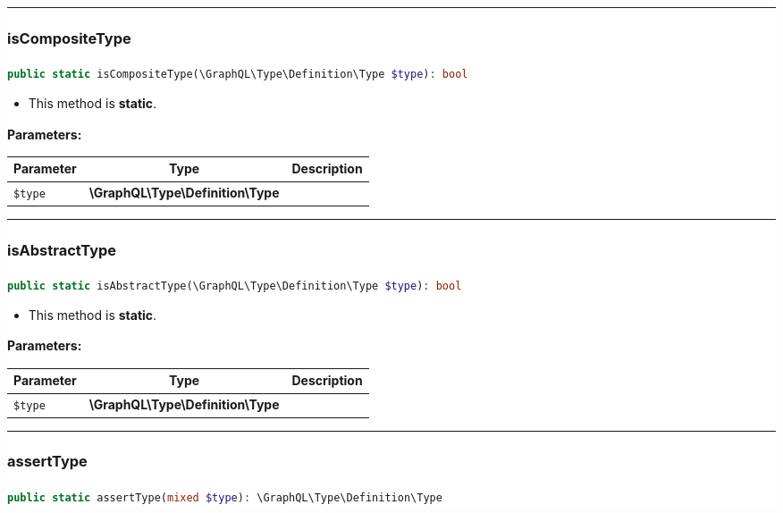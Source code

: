 


***

### isCompositeType



```php
public static isCompositeType(\GraphQL\Type\Definition\Type $type): bool
```



* This method is **static**.




**Parameters:**

| Parameter | Type | Description |
|-----------|------|-------------|
| `$type` | **\GraphQL\Type\Definition\Type** |  |




***

### isAbstractType



```php
public static isAbstractType(\GraphQL\Type\Definition\Type $type): bool
```



* This method is **static**.




**Parameters:**

| Parameter | Type | Description |
|-----------|------|-------------|
| `$type` | **\GraphQL\Type\Definition\Type** |  |




***

### assertType



```php
public static assertType(mixed $type): \GraphQL\Type\Definition\Type
```


